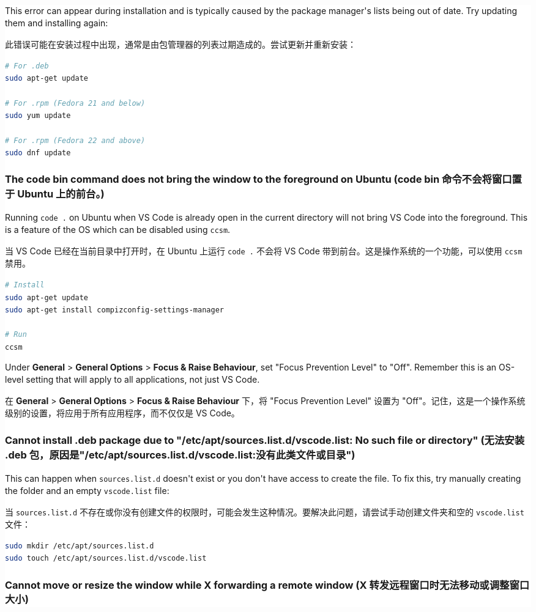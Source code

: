 This error can appear during installation and is typically caused by the package manager's lists being out of date. Try updating them and installing again:

此错误可能在安装过程中出现，通常是由包管理器的列表过期造成的。尝试更新并重新安装：

```bash
# For .deb
sudo apt-get update

# For .rpm (Fedora 21 and below)
sudo yum update

# For .rpm (Fedora 22 and above)
sudo dnf update
```

### The code bin command does not bring the window to the foreground on Ubuntu (code bin 命令不会将窗口置于 Ubuntu 上的前台。)

Running `code .` on Ubuntu when VS Code is already open in the current directory will not bring VS Code into the foreground. This is a feature of the OS which can be disabled using `ccsm`.

当 VS Code 已经在当前目录中打开时，在 Ubuntu 上运行 `code .` 不会将 VS Code 带到前台。这是操作系统的一个功能，可以使用 `ccsm` 禁用。

```bash
# Install
sudo apt-get update
sudo apt-get install compizconfig-settings-manager

# Run
ccsm
```

Under **General** > **General Options** > **Focus & Raise Behaviour**, set "Focus Prevention Level" to "Off". Remember this is an OS-level setting that will apply to all applications, not just VS Code.

在 **General** > **General Options** > **Focus & Raise Behaviour** 下，将 "Focus Prevention Level" 设置为 "Off"。记住，这是一个操作系统级别的设置，将应用于所有应用程序，而不仅仅是 VS Code。

### Cannot install .deb package due to "/etc/apt/sources.list.d/vscode.list: No such file or directory" (无法安装 .deb 包，原因是"/etc/apt/sources.list.d/vscode.list:没有此类文件或目录")

This can happen when `sources.list.d` doesn't exist or you don't have access to create the file. To fix this, try manually creating the folder and an empty `vscode.list` file:

当 `sources.list.d` 不存在或你没有创建文件的权限时，可能会发生这种情况。要解决此问题，请尝试手动创建文件夹和空的 `vscode.list` 文件：

```bash
sudo mkdir /etc/apt/sources.list.d
sudo touch /etc/apt/sources.list.d/vscode.list
```

### Cannot move or resize the window while X forwarding a remote window (X 转发远程窗口时无法移动或调整窗口大小)
